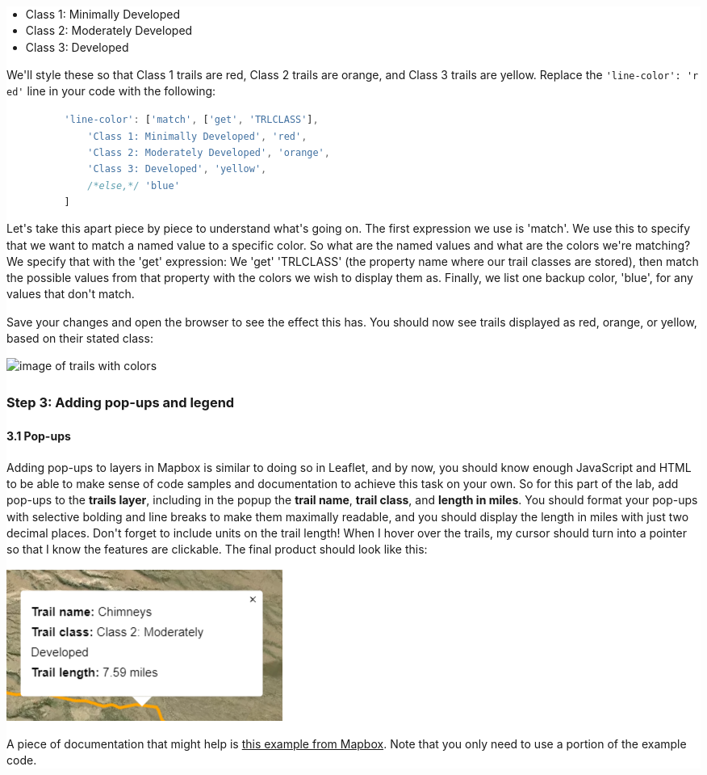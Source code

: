 * Class 1: Minimally Developed
* Class 2: Moderately Developed
* Class 3: Developed

We'll style these so that Class 1 trails are red, Class 2 trails are orange, and Class 3 trails are yellow. Replace the `'line-color': 'red'` line in your code with the following: 

```javascript
          'line-color': ['match', ['get', 'TRLCLASS'],
              'Class 1: Minimally Developed', 'red',
              'Class 2: Moderately Developed', 'orange',
              'Class 3: Developed', 'yellow',
              /*else,*/ 'blue'
          ]
```

Let's take this apart piece by piece to understand what's going on. The first expression we use is 'match'. We use this to specify that we want to match a named value to a specific color. So what are the named values and what are the colors we're matching? We specify that with the 'get' expression: We 'get' 'TRLCLASS' (the property name where our trail classes are stored), then match the possible values from that property with the colors we wish to display them as. Finally, we list one backup color, 'blue', for any values that don't match. 

Save your changes and open the browser to see the effect this has. You should now see trails displayed as red, orange, or yellow, based on their stated class:

![image of trails with colors](images/color-trails.PNG)

### Step 3: Adding pop-ups and legend

#### 3.1 Pop-ups

Adding pop-ups to layers in Mapbox is similar to doing so in Leaflet, and by now, you should know enough JavaScript and HTML to be able to make sense of code samples and documentation to achieve this task on your own. So for this part of the lab, add pop-ups to the **trails layer**, including in the popup the **trail name**, **trail class**, and **length in miles**. You should format your pop-ups with selective bolding and line breaks to make them maximally readable, and you should display the length in miles with just two decimal places. Don't forget to include units on the trail length! When  I hover over the trails, my cursor should turn into a pointer so that I know the features are clickable. The final product should look like this: 

![screenshot of final pop-up product](images/popup.PNG)

A piece of documentation that might help is [this example from Mapbox](https://docs.mapbox.com/mapbox-gl-js/example/popup-on-click/). Note that you only need to use a portion of the example code. 
